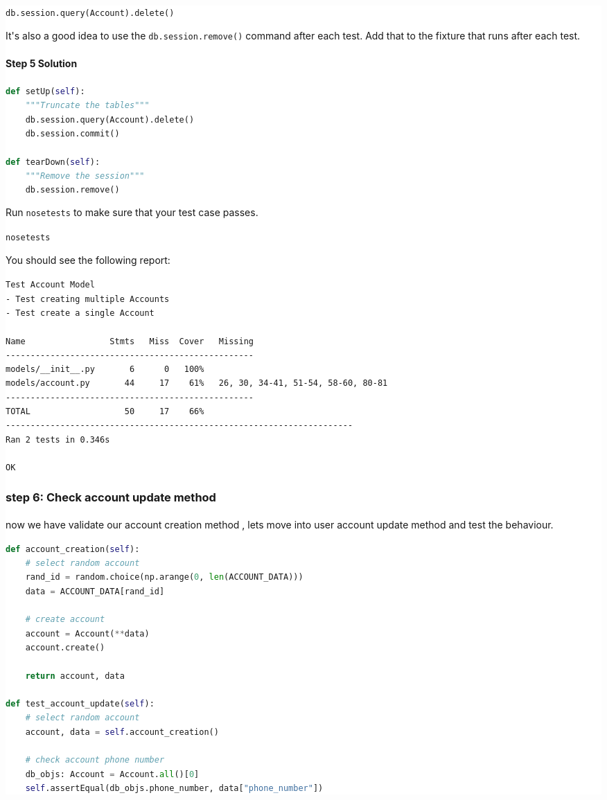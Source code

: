 ```python
db.session.query(Account).delete()
```

It's also a good idea to use the `db.session.remove()` command after each test. Add that to the fixture that runs after each test.

#### Step 5 Solution

```python
def setUp(self):
    """Truncate the tables"""
    db.session.query(Account).delete()
    db.session.commit()

def tearDown(self):
    """Remove the session"""
    db.session.remove()
```

Run `nosetests` to make sure that your test case passes.

```bash
nosetests
```

You should see the following report:

```bash
Test Account Model
- Test creating multiple Accounts
- Test create a single Account

Name                 Stmts   Miss  Cover   Missing
--------------------------------------------------
models/__init__.py       6      0   100%
models/account.py       44     17    61%   26, 30, 34-41, 51-54, 58-60, 80-81
--------------------------------------------------
TOTAL                   50     17    66%
----------------------------------------------------------------------
Ran 2 tests in 0.346s

OK
```

### step 6: Check account update method

now we have validate our account creation method , lets move into user account update method and test the behaviour.

```python
def account_creation(self):
    # select random account
    rand_id = random.choice(np.arange(0, len(ACCOUNT_DATA)))
    data = ACCOUNT_DATA[rand_id]

    # create account
    account = Account(**data)
    account.create()

    return account, data

def test_account_update(self):
    # select random account
    account, data = self.account_creation()

    # check account phone number
    db_objs: Account = Account.all()[0]
    self.assertEqual(db_objs.phone_number, data["phone_number"])
```
